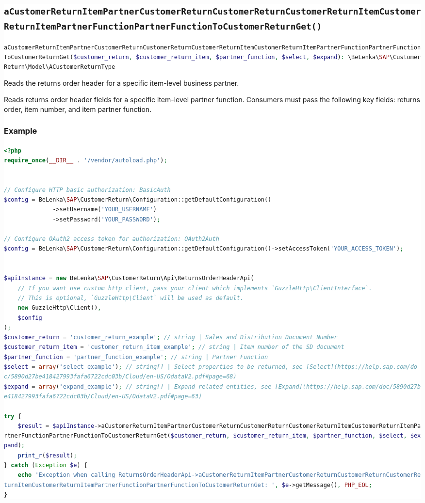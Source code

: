 ## `aCustomerReturnItemPartnerCustomerReturnCustomerReturnCustomerReturnItemCustomerReturnItemPartnerFunctionPartnerFunctionToCustomerReturnGet()`

```php
aCustomerReturnItemPartnerCustomerReturnCustomerReturnCustomerReturnItemCustomerReturnItemPartnerFunctionPartnerFunctionToCustomerReturnGet($customer_return, $customer_return_item, $partner_function, $select, $expand): \BeLenka\SAP\CustomerReturn\Model\ACustomerReturnType
```

Reads the returns order header for a specific item-level business partner.

Reads returns order header fields for a specific item-level partner function. Consumers must pass the following key fields: returns order, item number, and item partner function.

### Example

```php
<?php
require_once(__DIR__ . '/vendor/autoload.php');


// Configure HTTP basic authorization: BasicAuth
$config = BeLenka\SAP\CustomerReturn\Configuration::getDefaultConfiguration()
              ->setUsername('YOUR_USERNAME')
              ->setPassword('YOUR_PASSWORD');

// Configure OAuth2 access token for authorization: OAuth2Auth
$config = BeLenka\SAP\CustomerReturn\Configuration::getDefaultConfiguration()->setAccessToken('YOUR_ACCESS_TOKEN');


$apiInstance = new BeLenka\SAP\CustomerReturn\Api\ReturnsOrderHeaderApi(
    // If you want use custom http client, pass your client which implements `GuzzleHttp\ClientInterface`.
    // This is optional, `GuzzleHttp\Client` will be used as default.
    new GuzzleHttp\Client(),
    $config
);
$customer_return = 'customer_return_example'; // string | Sales and Distribution Document Number
$customer_return_item = 'customer_return_item_example'; // string | Item number of the SD document
$partner_function = 'partner_function_example'; // string | Partner Function
$select = array('select_example'); // string[] | Select properties to be returned, see [Select](https://help.sap.com/doc/5890d27be418427993fafa6722cdc03b/Cloud/en-US/OdataV2.pdf#page=68)
$expand = array('expand_example'); // string[] | Expand related entities, see [Expand](https://help.sap.com/doc/5890d27be418427993fafa6722cdc03b/Cloud/en-US/OdataV2.pdf#page=63)

try {
    $result = $apiInstance->aCustomerReturnItemPartnerCustomerReturnCustomerReturnCustomerReturnItemCustomerReturnItemPartnerFunctionPartnerFunctionToCustomerReturnGet($customer_return, $customer_return_item, $partner_function, $select, $expand);
    print_r($result);
} catch (Exception $e) {
    echo 'Exception when calling ReturnsOrderHeaderApi->aCustomerReturnItemPartnerCustomerReturnCustomerReturnCustomerReturnItemCustomerReturnItemPartnerFunctionPartnerFunctionToCustomerReturnGet: ', $e->getMessage(), PHP_EOL;
}
```
